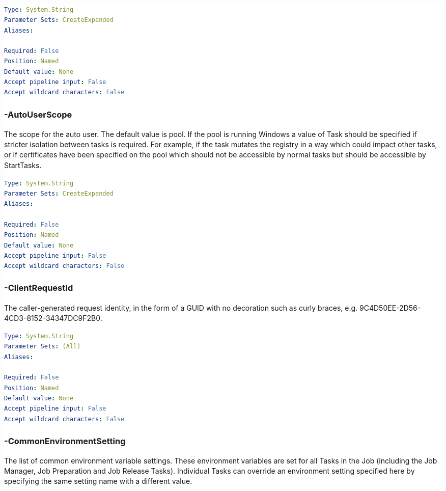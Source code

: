 ```yaml
Type: System.String
Parameter Sets: CreateExpanded
Aliases:

Required: False
Position: Named
Default value: None
Accept pipeline input: False
Accept wildcard characters: False
```

### -AutoUserScope
The scope for the auto user.
The default value is pool.
If the pool is running Windows a value of Task should be specified if stricter isolation between tasks is required.
For example, if the task mutates the registry in a way which could impact other tasks, or if certificates have been specified on the pool which should not be accessible by normal tasks but should be accessible by StartTasks.

```yaml
Type: System.String
Parameter Sets: CreateExpanded
Aliases:

Required: False
Position: Named
Default value: None
Accept pipeline input: False
Accept wildcard characters: False
```

### -ClientRequestId
The caller-generated request identity, in the form of a GUID with no decoration
such as curly braces, e.g.
9C4D50EE-2D56-4CD3-8152-34347DC9F2B0.

```yaml
Type: System.String
Parameter Sets: (All)
Aliases:

Required: False
Position: Named
Default value: None
Accept pipeline input: False
Accept wildcard characters: False
```

### -CommonEnvironmentSetting
The list of common environment variable settings.
These environment variables are set for all Tasks in the Job (including the Job Manager, Job Preparation and Job Release Tasks).
Individual Tasks can override an environment setting specified here by specifying the same setting name with a different value.
